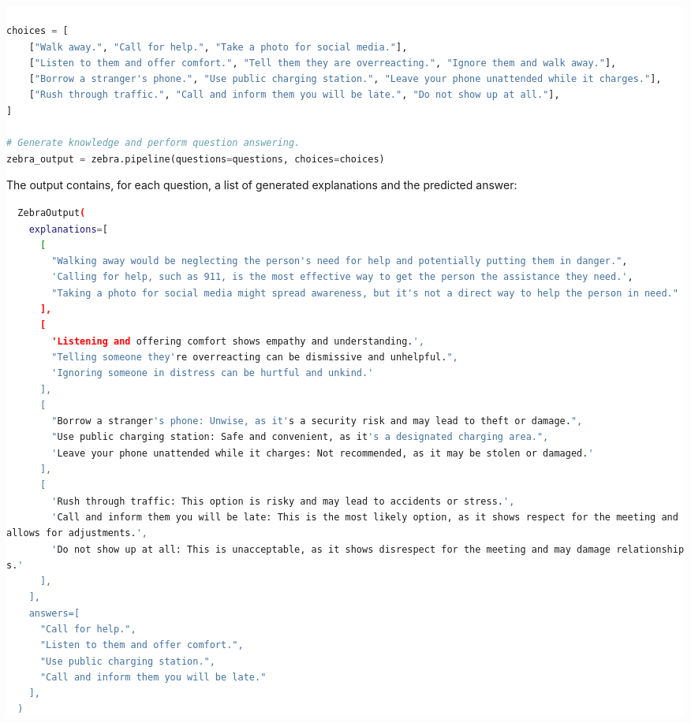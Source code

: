 ```python

choices = [
    ["Walk away.", "Call for help.", "Take a photo for social media."],
    ["Listen to them and offer comfort.", "Tell them they are overreacting.", "Ignore them and walk away."],
    ["Borrow a stranger's phone.", "Use public charging station.", "Leave your phone unattended while it charges."],
    ["Rush through traffic.", "Call and inform them you will be late.", "Do not show up at all."],
]

# Generate knowledge and perform question answering.
zebra_output = zebra.pipeline(questions=questions, choices=choices)
```

The output contains, for each question, a list of generated explanations and the predicted answer:

```bash
  ZebraOutput(
    explanations=[
      [
        "Walking away would be neglecting the person's need for help and potentially putting them in danger.",
        'Calling for help, such as 911, is the most effective way to get the person the assistance they need.',
        "Taking a photo for social media might spread awareness, but it's not a direct way to help the person in need."
      ],
      [
        'Listening and offering comfort shows empathy and understanding.', 
        "Telling someone they're overreacting can be dismissive and unhelpful.", 
        'Ignoring someone in distress can be hurtful and unkind.'
      ],
      [
        "Borrow a stranger's phone: Unwise, as it's a security risk and may lead to theft or damage.", 
        "Use public charging station: Safe and convenient, as it's a designated charging area.", 
        'Leave your phone unattended while it charges: Not recommended, as it may be stolen or damaged.'
      ],
      [
        'Rush through traffic: This option is risky and may lead to accidents or stress.', 
        'Call and inform them you will be late: This is the most likely option, as it shows respect for the meeting and allows for adjustments.', 
        'Do not show up at all: This is unacceptable, as it shows disrespect for the meeting and may damage relationships.'
      ],
    ],
    answers=[
      "Call for help.",
      "Listen to them and offer comfort.",
      "Use public charging station.",
      "Call and inform them you will be late."
    ],
  )
```
